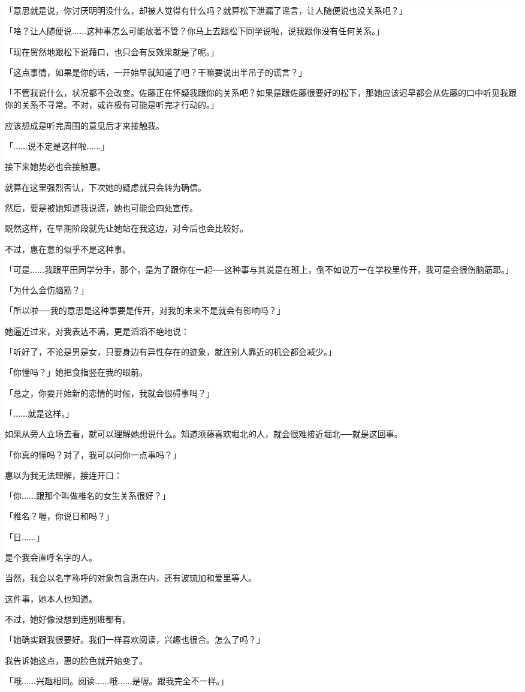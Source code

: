   「意思就是说，你讨厌明明没什么，却被人觉得有什么吗？就算松下泄漏了谣言，让人随便说也没关系吧？」

  「啥？让人随便说……这种事怎么可能放著不管？你马上去跟松下同学说啦，说我跟你没有任何关系。」

  「现在贸然地跟松下说藉口，也只会有反效果就是了呢。」

  「这点事情，如果是你的话，一开始早就知道了吧？干嘛要说出半吊子的谎言？」

  「不管我说什么，状况都不会改变。佐藤正在怀疑我跟你的关系吧？如果是跟佐藤很要好的松下，那她应该迟早都会从佐藤的口中听见我跟你的关系不寻常。不对，或许极有可能是听完才行动的。」

  应该想成是听完周围的意见后才来接触我。

  「……说不定是这样啦……」

  接下来她势必也会接触惠。

  就算在这里强烈否认，下次她的疑虑就只会转为确信。

  然后，要是被她知道我说谎，她也可能会四处宣传。

  既然这样，在早期阶段就先让她站在我这边，对今后也会比较好。

  不过，惠在意的似乎不是这种事。

  「可是……我跟平田同学分手，那个，是为了跟你在一起──这种事与其说是在班上，倒不如说万一在学校里传开，我可是会很伤脑筋耶。」

  「为什么会伤脑筋？」

  「所以啦──我的意思是这种事要是传开，对我的未来不是就会有影响吗？」

  她逼近过来，对我表达不满，更是滔滔不绝地说：

  「听好了，不论是男是女，只要身边有异性存在的迹象，就连别人靠近的机会都会减少。」

  「你懂吗？」她把食指竖在我的眼前。

  「总之，你要开始新的恋情的时候，我就会很碍事吗？」

  「……就是这样。」

  如果从旁人立场去看，就可以理解她想说什么。知道须藤喜欢堀北的人，就会很难接近堀北──就是这回事。

  「你真的懂吗？对了，我可以问你一点事吗？」

  惠以为我无法理解，接连开口：

  「你……跟那个叫做椎名的女生关系很好？」

  「椎名？喔，你说日和吗？」

  「日……」

  是个我会直呼名字的人。

  当然，我会以名字称呼的对象包含惠在内，还有波琉加和爱里等人。

  这件事，她本人也知道。

  不过，她好像没想到连别班都有。

  「她确实跟我很要好。我们一样喜欢阅读，兴趣也很合。怎么了吗？」

  我告诉她这点，惠的脸色就开始变了。

  「哦……兴趣相同。阅读……哦……是喔。跟我完全不一样。」
